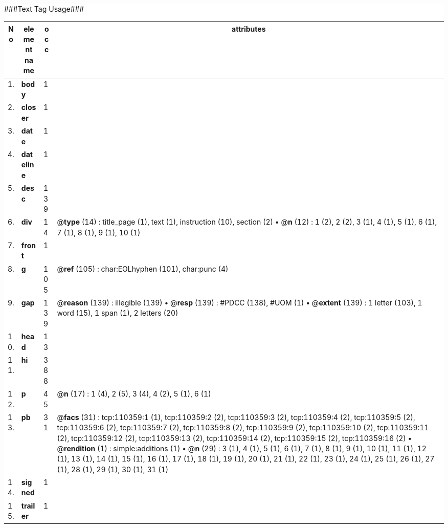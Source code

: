 
###Text Tag Usage###

|No|element name|occ|attributes|
|---|---|---|---|
|1.|__body__|1||
|2.|__closer__|1||
|3.|__date__|1||
|4.|__dateline__|1||
|5.|__desc__|139||
|6.|__div__|14| @__type__ (14) : title_page (1), text (1), instruction (10), section (2)  •  @__n__ (12) : 1 (2), 2 (2), 3 (1), 4 (1), 5 (1), 6 (1), 7 (1), 8 (1), 9 (1), 10 (1)|
|7.|__front__|1||
|8.|__g__|105| @__ref__ (105) : char:EOLhyphen (101), char:punc (4)|
|9.|__gap__|139| @__reason__ (139) : illegible (139)  •  @__resp__ (139) : #PDCC (138), #UOM (1)  •  @__extent__ (139) : 1 letter (103), 1 word (15), 1 span (1), 2 letters (20)|
|10.|__head__|13||
|11.|__hi__|388||
|12.|__p__|45| @__n__ (17) : 1 (4), 2 (5), 3 (4), 4 (2), 5 (1), 6 (1)|
|13.|__pb__|31| @__facs__ (31) : tcp:110359:1 (1), tcp:110359:2 (2), tcp:110359:3 (2), tcp:110359:4 (2), tcp:110359:5 (2), tcp:110359:6 (2), tcp:110359:7 (2), tcp:110359:8 (2), tcp:110359:9 (2), tcp:110359:10 (2), tcp:110359:11 (2), tcp:110359:12 (2), tcp:110359:13 (2), tcp:110359:14 (2), tcp:110359:15 (2), tcp:110359:16 (2)  •  @__rendition__ (1) : simple:additions (1)  •  @__n__ (29) : 3 (1), 4 (1), 5 (1), 6 (1), 7 (1), 8 (1), 9 (1), 10 (1), 11 (1), 12 (1), 13 (1), 14 (1), 15 (1), 16 (1), 17 (1), 18 (1), 19 (1), 20 (1), 21 (1), 22 (1), 23 (1), 24 (1), 25 (1), 26 (1), 27 (1), 28 (1), 29 (1), 30 (1), 31 (1)|
|14.|__signed__|1||
|15.|__trailer__|1||

